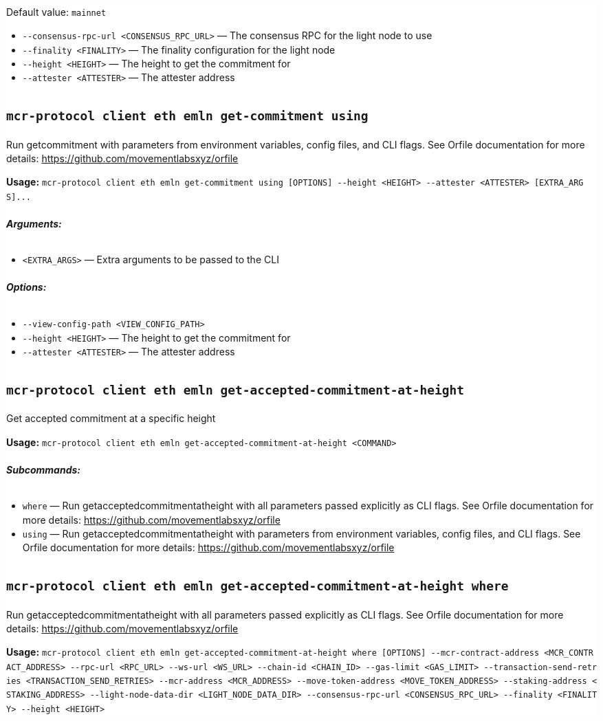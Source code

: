   Default value: `mainnet`
* `--consensus-rpc-url <CONSENSUS_RPC_URL>` — The consensus RPC for the light node to use
* `--finality <FINALITY>` — The finality configuration for the light node
* `--height <HEIGHT>` — The height to get the commitment for
* `--attester <ATTESTER>` — The attester address



## `mcr-protocol client eth emln get-commitment using`

Run getcommitment with parameters from environment variables, config files, and CLI flags. See Orfile documentation for more details: <https://github.com/movementlabsxyz/orfile>

**Usage:** `mcr-protocol client eth emln get-commitment using [OPTIONS] --height <HEIGHT> --attester <ATTESTER> [EXTRA_ARGS]...`

###### **Arguments:**

* `<EXTRA_ARGS>` — Extra arguments to be passed to the CLI

###### **Options:**

* `--view-config-path <VIEW_CONFIG_PATH>`
* `--height <HEIGHT>` — The height to get the commitment for
* `--attester <ATTESTER>` — The attester address



## `mcr-protocol client eth emln get-accepted-commitment-at-height`

Get accepted commitment at a specific height

**Usage:** `mcr-protocol client eth emln get-accepted-commitment-at-height <COMMAND>`

###### **Subcommands:**

* `where` — Run getacceptedcommitmentatheight with all parameters passed explicitly as CLI flags. See Orfile documentation for more details: <https://github.com/movementlabsxyz/orfile>
* `using` — Run getacceptedcommitmentatheight with parameters from environment variables, config files, and CLI flags. See Orfile documentation for more details: <https://github.com/movementlabsxyz/orfile>



## `mcr-protocol client eth emln get-accepted-commitment-at-height where`

Run getacceptedcommitmentatheight with all parameters passed explicitly as CLI flags. See Orfile documentation for more details: <https://github.com/movementlabsxyz/orfile>

**Usage:** `mcr-protocol client eth emln get-accepted-commitment-at-height where [OPTIONS] --mcr-contract-address <MCR_CONTRACT_ADDRESS> --rpc-url <RPC_URL> --ws-url <WS_URL> --chain-id <CHAIN_ID> --gas-limit <GAS_LIMIT> --transaction-send-retries <TRANSACTION_SEND_RETRIES> --mcr-address <MCR_ADDRESS> --move-token-address <MOVE_TOKEN_ADDRESS> --staking-address <STAKING_ADDRESS> --light-node-data-dir <LIGHT_NODE_DATA_DIR> --consensus-rpc-url <CONSENSUS_RPC_URL> --finality <FINALITY> --height <HEIGHT>`
